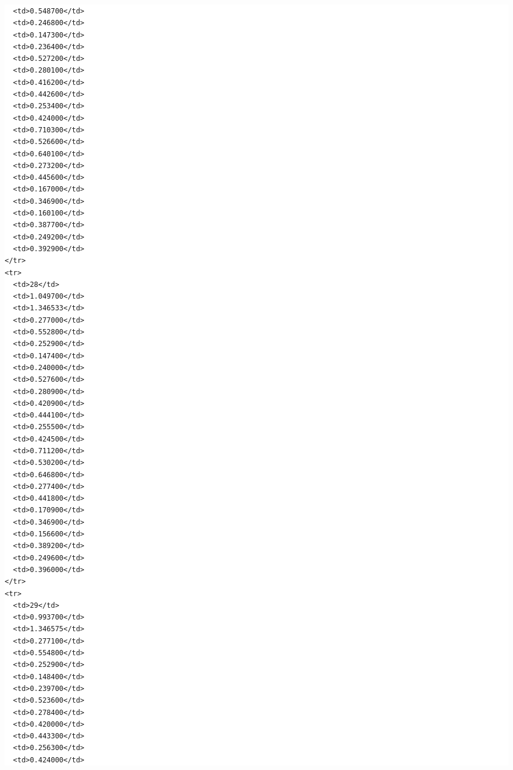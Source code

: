       <td>0.548700</td>
      <td>0.246800</td>
      <td>0.147300</td>
      <td>0.236400</td>
      <td>0.527200</td>
      <td>0.280100</td>
      <td>0.416200</td>
      <td>0.442600</td>
      <td>0.253400</td>
      <td>0.424000</td>
      <td>0.710300</td>
      <td>0.526600</td>
      <td>0.640100</td>
      <td>0.273200</td>
      <td>0.445600</td>
      <td>0.167000</td>
      <td>0.346900</td>
      <td>0.160100</td>
      <td>0.387700</td>
      <td>0.249200</td>
      <td>0.392900</td>
    </tr>
    <tr>
      <td>28</td>
      <td>1.049700</td>
      <td>1.346533</td>
      <td>0.277000</td>
      <td>0.552800</td>
      <td>0.252900</td>
      <td>0.147400</td>
      <td>0.240000</td>
      <td>0.527600</td>
      <td>0.280900</td>
      <td>0.420900</td>
      <td>0.444100</td>
      <td>0.255500</td>
      <td>0.424500</td>
      <td>0.711200</td>
      <td>0.530200</td>
      <td>0.646800</td>
      <td>0.277400</td>
      <td>0.441800</td>
      <td>0.170900</td>
      <td>0.346900</td>
      <td>0.156600</td>
      <td>0.389200</td>
      <td>0.249600</td>
      <td>0.396000</td>
    </tr>
    <tr>
      <td>29</td>
      <td>0.993700</td>
      <td>1.346575</td>
      <td>0.277100</td>
      <td>0.554800</td>
      <td>0.252900</td>
      <td>0.148400</td>
      <td>0.239700</td>
      <td>0.523600</td>
      <td>0.278400</td>
      <td>0.420000</td>
      <td>0.443300</td>
      <td>0.256300</td>
      <td>0.424000</td>